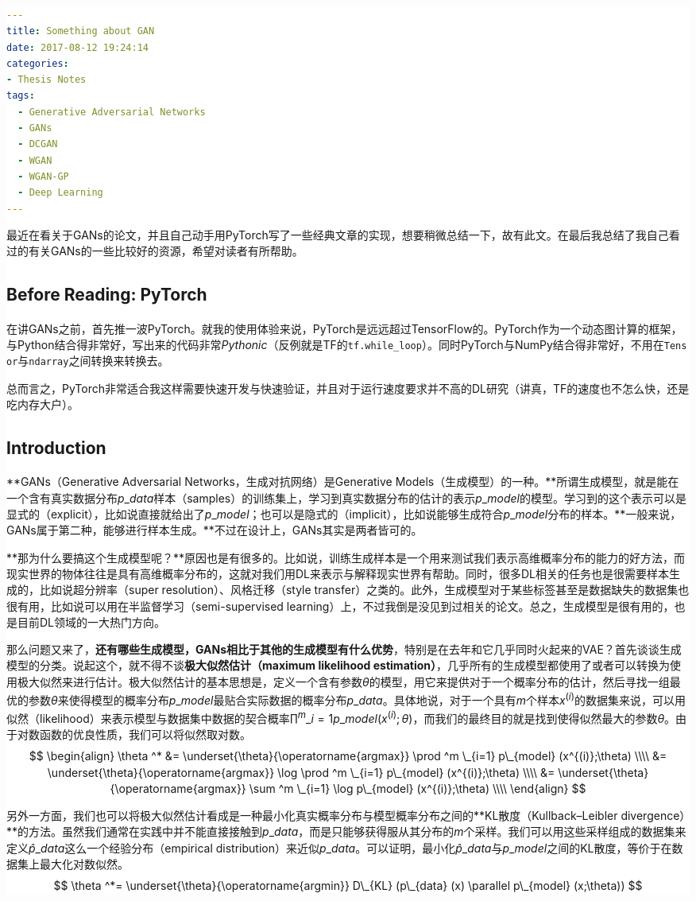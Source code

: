 ```yaml
---
title: Something about GAN
date: 2017-08-12 19:24:14
categories:
- Thesis Notes
tags:
  - Generative Adversarial Networks
  - GANs
  - DCGAN
  - WGAN
  - WGAN-GP
  - Deep Learning
---
```


最近在看关于GANs的论文，并且自己动手用PyTorch写了一些经典文章的实现，想要稍微总结一下，故有此文。在最后我总结了我自己看过的有关GANs的一些比较好的资源，希望对读者有所帮助。



## Before Reading: PyTorch

在讲GANs之前，首先推一波PyTorch。就我的使用体验来说，PyTorch是远远超过TensorFlow的。PyTorch作为一个动态图计算的框架，与Python结合得非常好，写出来的代码非常*Pythonic*（反例就是TF的`tf.while_loop`）。同时PyTorch与NumPy结合得非常好，不用在`Tensor`与`ndarray`之间转换来转换去。

总而言之，PyTorch非常适合我这样需要快速开发与快速验证，并且对于运行速度要求并不高的DL研究（讲真，TF的速度也不怎么快，还是吃内存大户）。

## Introduction

**GANs（Generative Adversarial Networks，生成对抗网络）是Generative Models（生成模型）的一种。**所谓生成模型，就是能在一个含有真实数据分布$p\_{data}$样本（samples）的训练集上，学习到真实数据分布的估计的表示$p\_{model}$的模型。学习到的这个表示可以是显式的（explicit），比如说直接就给出了$p\_{model}$；也可以是隐式的（implicit），比如说能够生成符合$p\_{model}$分布的样本。**一般来说，GANs属于第二种，能够进行样本生成。**不过在设计上，GANs其实是两者皆可的。

**那为什么要搞这个生成模型呢？**原因也是有很多的。比如说，训练生成样本是一个用来测试我们表示高维概率分布的能力的好方法，而现实世界的物体往往是具有高维概率分布的，这就对我们用DL来表示与解释现实世界有帮助。同时，很多DL相关的任务也是很需要样本生成的，比如说超分辨率（super resolution）、风格迁移（style transfer）之类的。此外，生成模型对于某些标签甚至是数据缺失的数据集也很有用，比如说可以用在半监督学习（semi-supervised learning）上，不过我倒是没见到过相关的论文。总之，生成模型是很有用的，也是目前DL领域的一大热门方向。

那么问题又来了，**还有哪些生成模型，GANs相比于其他的生成模型有什么优势**，特别是在去年和它几乎同时火起来的VAE？首先谈谈生成模型的分类。说起这个，就不得不谈**极大似然估计（maximum likelihood estimation）**，几乎所有的生成模型都使用了或者可以转换为使用极大似然来进行估计。极大似然估计的基本思想是，定义一个含有参数$\theta$的模型，用它来提供对于一个概率分布的估计，然后寻找一组最优的参数$\theta$来使得模型的概率分布$p\_{model}$最贴合实际数据的概率分布$p\_{data}$。具体地说，对于一个具有$m$个样本$x^{(i)}$的数据集来说，可以用似然（likelihood）来表示模型与数据集中数据的契合概率$\prod^m\_{i=1} p\_{model} (x^{(i)};\theta)$，而我们的最终目的就是找到使得似然最大的参数$\theta$。由于对数函数的优良性质，我们可以将似然取对数。
$$
\begin{align}
\theta ^* &= \underset{\theta}{\operatorname{argmax}} \prod ^m \_{i=1} p\_{model} (x^{(i)};\theta) \\\\
&= \underset{\theta}{\operatorname{argmax}} \log \prod ^m \_{i=1} p\_{model} (x^{(i)};\theta) \\\\
&= \underset{\theta}{\operatorname{argmax}} \sum ^m \_{i=1} \log p\_{model} (x^{(i)};\theta) \\\\
\end{align}
$$

另外一方面，我们也可以将极大似然估计看成是一种最小化真实概率分布与模型概率分布之间的**KL散度（Kullback–Leibler divergence）**的方法。虽然我们通常在实践中并不能直接接触到$p\_{data}$，而是只能够获得服从其分布的$m$个采样。我们可以用这些采样组成的数据集来定义$\hat{p} \_{data}$这么一个经验分布（empirical distribution）来近似$p\_{data}$。可以证明，最小化$\hat{p} \_{data}$与$p \_{model}$之间的KL散度，等价于在数据集上最大化对数似然。
$$
\theta ^*= \underset{\theta}{\operatorname{argmin}} D\_{KL} (p\_{data} (x) \parallel p\_{model} (x;\theta))
$$
